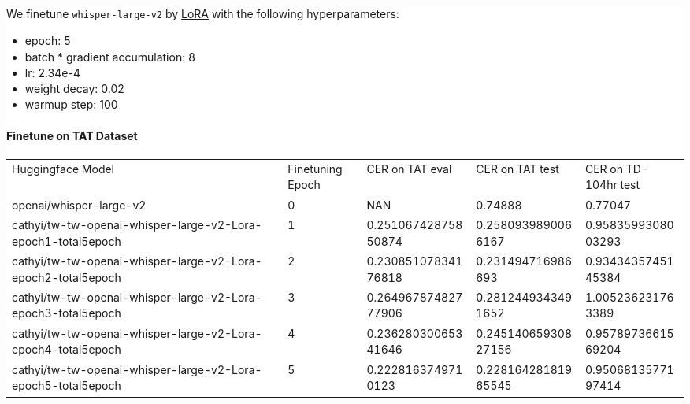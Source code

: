 We finetune `whisper-large-v2` by [LoRA](https://arxiv.org/abs/2106.09685) with the following hyperparameters:
- epoch: 5
- batch * gradient accumulation: 8
- lr: 2.34e-4
- weight decay: 0.02
- warmup step: 100


#### Finetune on TAT Dataset

<table>
    <tr>
        <td>Huggingface Model</td>
        <td>Finetuning Epoch </td>
        <td>CER on TAT eval</td>
        <td>CER on TAT test</td>
        <td>CER on TD-104hr test</td>
    </tr>
    <tr>
        <td>openai/whisper-large-v2</td>
        <td>0</td>
        <td>NAN</td>
        <td>0.74888</td>
        <td>0.77047</td>
    </tr>
    <tr>
        <td>cathyi/tw-tw-openai-whisper-large-v2-Lora-epoch1-total5epoch</td>
        <td>1</td>
        <td>0.25106742875850874</td>
        <td>0.2580939890066167</td>
        <td>0.9583599308003293</td>
    </tr>
    <tr>
        <td>cathyi/tw-tw-openai-whisper-large-v2-Lora-epoch2-total5epoch</td>
        <td>2</td>
        <td>0.23085107834176818</td>
        <td>0.231494716986693</td>
        <td>0.9343435745145384</td>
    </tr>
    <tr>
        <td>cathyi/tw-tw-openai-whisper-large-v2-Lora-epoch3-total5epoch</td>
        <td>3</td>
        <td>0.26496787482777906</td>
        <td>0.2812449343491652</td>
        <td>1.005236231763389</td>
    </tr>
    <tr>
        <td>cathyi/tw-tw-openai-whisper-large-v2-Lora-epoch4-total5epoch</td>
        <td>4</td>
        <td>0.23628030065341646</td>
        <td>0.24514065930827156</td>
        <td>0.9578973661569204</td>
    </tr>
    <tr>
        <td>cathyi/tw-tw-openai-whisper-large-v2-Lora-epoch5-total5epoch</td>
        <td>5</td>
        <td>0.2228163749710123</td>
        <td>0.22816428181965545</td>
        <td>0.9506813577197414</td>
    </tr>
</table>
